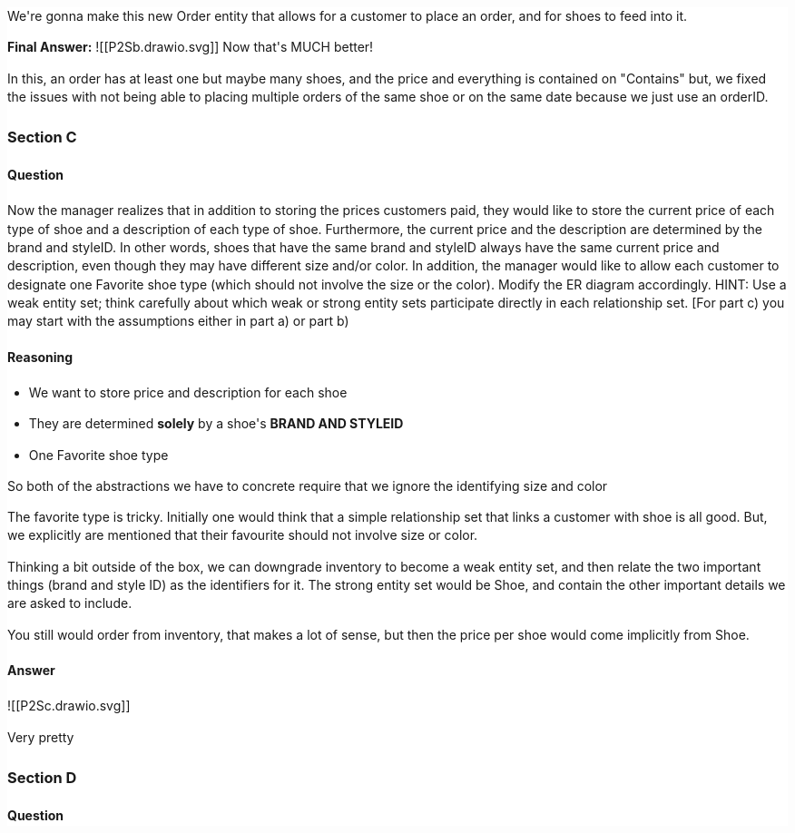 We're gonna make this new Order entity that allows for a customer to place an order, and for shoes to feed into it.

**Final Answer:** 
![[P2Sb.drawio.svg]]
Now that's MUCH better!

In this, an order has at least one but maybe many shoes, and the price and everything is contained on "Contains" but, we fixed the issues with not being able to placing multiple orders of the same shoe or on the same date because we just use an orderID.

### Section C

#### Question

Now the manager realizes that in addition to storing the prices customers paid, they would like to store the current price of each type of shoe and a description of each type of shoe. Furthermore, the current price and the description are determined by the brand and styleID. In other words, shoes that have the same brand and styleID always have the same current price and description, even though they may have different size and/or color. In addition, the manager would like to allow each customer to designate one Favorite shoe type (which should not involve the size or the color). Modify the ER diagram accordingly. HINT: Use a weak entity set; think carefully about which weak or strong entity sets participate directly in each relationship set. [For part c) you may start with the assumptions either in part a) or part b)

#### Reasoning

- We want to store price and description for each shoe
- They are determined **solely** by a shoe's **BRAND AND STYLEID**

- One Favorite shoe type

So both of the abstractions we have to concrete require that we ignore the identifying size and color 

The favorite type is tricky. Initially one would think that a simple relationship set that links a customer with shoe is all good. But, we explicitly are mentioned that their favourite should not involve size or color.

Thinking a bit outside of the box, we can downgrade inventory to become a weak entity set, and then relate the two important things (brand and style ID) as the identifiers for it. The strong entity set would be Shoe, and contain the other important details we are asked to include.

You still would order from inventory, that makes a lot of sense, but then the price per shoe would come implicitly from Shoe.

#### Answer

![[P2Sc.drawio.svg]]

Very pretty

### Section D

#### Question
